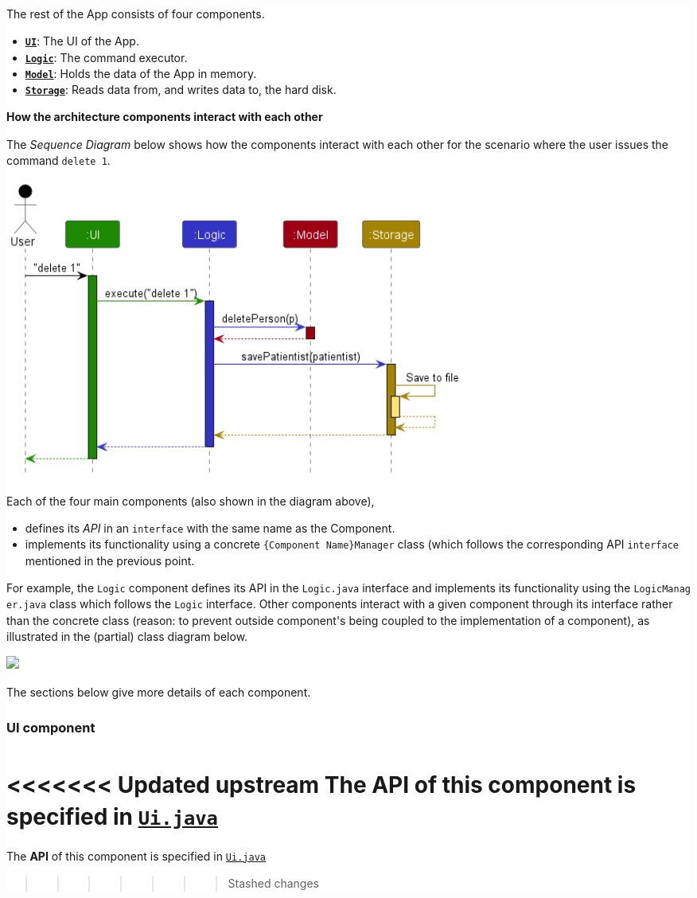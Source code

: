 The rest of the App consists of four components.

* [**`UI`**](#ui-component): The UI of the App.
* [**`Logic`**](#logic-component): The command executor.
* [**`Model`**](#model-component): Holds the data of the App in memory.
* [**`Storage`**](#storage-component): Reads data from, and writes data to, the hard disk.


**How the architecture components interact with each other**

The *Sequence Diagram* below shows how the components interact with each other for the scenario where the user issues the command `delete 1`.

<img src="images/ArchitectureSequenceDiagram.png" width="574" />

Each of the four main components (also shown in the diagram above),

* defines its *API* in an `interface` with the same name as the Component.
* implements its functionality using a concrete `{Component Name}Manager` class (which follows the corresponding API `interface` mentioned in the previous point.

For example, the `Logic` component defines its API in the `Logic.java` interface and implements its functionality using the `LogicManager.java` class which follows the `Logic` interface. Other components interact with a given component through its interface rather than the concrete class (reason: to prevent outside component's being coupled to the implementation of a component), as illustrated in the (partial) class diagram below.

<img src="images/ComponentManagers.png" width="300" />

The sections below give more details of each component.

### UI component

<<<<<<< Updated upstream
The **API** of this component is specified in [`Ui.java`](https://github.com/AY2223S2-CS2103T-T12-1/tp/tree/master/src/main/java/seedu/patientist/ui/Ui.java)
=======
The **API** of this component is specified in [`Ui.java`](https://github.com/AY2223S2-CS2103T-T12-1/tp/blob/master/src/main/java/seedu/patientist/ui/Ui.java)
>>>>>>> Stashed changes
